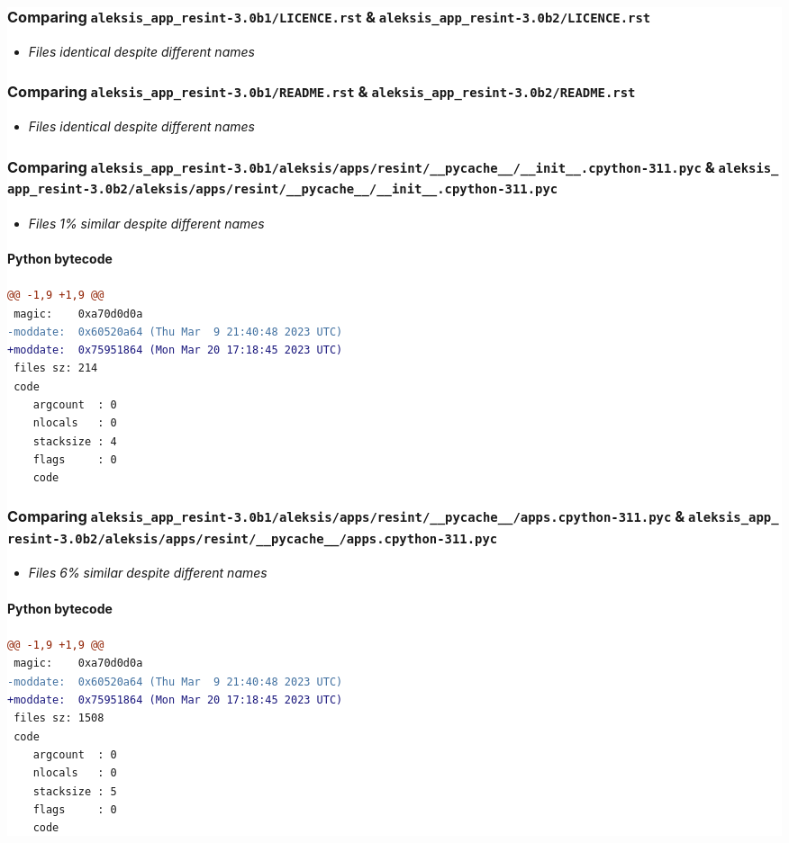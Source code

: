 ### Comparing `aleksis_app_resint-3.0b1/LICENCE.rst` & `aleksis_app_resint-3.0b2/LICENCE.rst`

 * *Files identical despite different names*

### Comparing `aleksis_app_resint-3.0b1/README.rst` & `aleksis_app_resint-3.0b2/README.rst`

 * *Files identical despite different names*

### Comparing `aleksis_app_resint-3.0b1/aleksis/apps/resint/__pycache__/__init__.cpython-311.pyc` & `aleksis_app_resint-3.0b2/aleksis/apps/resint/__pycache__/__init__.cpython-311.pyc`

 * *Files 1% similar despite different names*

#### Python bytecode

```diff
@@ -1,9 +1,9 @@
 magic:    0xa70d0d0a
-moddate:  0x60520a64 (Thu Mar  9 21:40:48 2023 UTC)
+moddate:  0x75951864 (Mon Mar 20 17:18:45 2023 UTC)
 files sz: 214
 code
    argcount  : 0
    nlocals   : 0
    stacksize : 4
    flags     : 0
    code
```

### Comparing `aleksis_app_resint-3.0b1/aleksis/apps/resint/__pycache__/apps.cpython-311.pyc` & `aleksis_app_resint-3.0b2/aleksis/apps/resint/__pycache__/apps.cpython-311.pyc`

 * *Files 6% similar despite different names*

#### Python bytecode

```diff
@@ -1,9 +1,9 @@
 magic:    0xa70d0d0a
-moddate:  0x60520a64 (Thu Mar  9 21:40:48 2023 UTC)
+moddate:  0x75951864 (Mon Mar 20 17:18:45 2023 UTC)
 files sz: 1508
 code
    argcount  : 0
    nlocals   : 0
    stacksize : 5
    flags     : 0
    code
```

